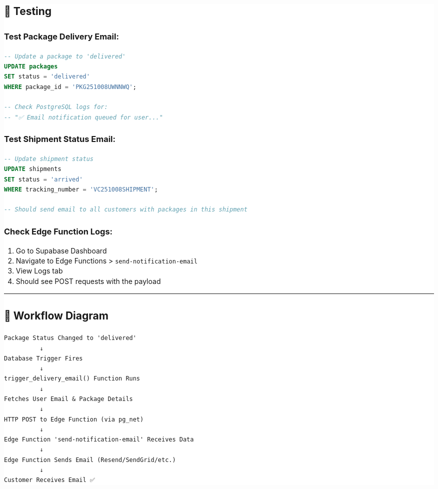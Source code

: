 
## 🧪 Testing

### Test Package Delivery Email:
```sql
-- Update a package to 'delivered'
UPDATE packages 
SET status = 'delivered' 
WHERE package_id = 'PKG251008UWNNWQ';

-- Check PostgreSQL logs for:
-- "✅ Email notification queued for user..."
```

### Test Shipment Status Email:
```sql
-- Update shipment status
UPDATE shipments 
SET status = 'arrived' 
WHERE tracking_number = 'VC251008SHIPMENT';

-- Should send email to all customers with packages in this shipment
```

### Check Edge Function Logs:
1. Go to Supabase Dashboard
2. Navigate to Edge Functions > `send-notification-email`
3. View Logs tab
4. Should see POST requests with the payload

---

## 🔄 Workflow Diagram

```
Package Status Changed to 'delivered'
          ↓
Database Trigger Fires
          ↓
trigger_delivery_email() Function Runs
          ↓
Fetches User Email & Package Details
          ↓
HTTP POST to Edge Function (via pg_net)
          ↓
Edge Function 'send-notification-email' Receives Data
          ↓
Edge Function Sends Email (Resend/SendGrid/etc.)
          ↓
Customer Receives Email ✅
```
